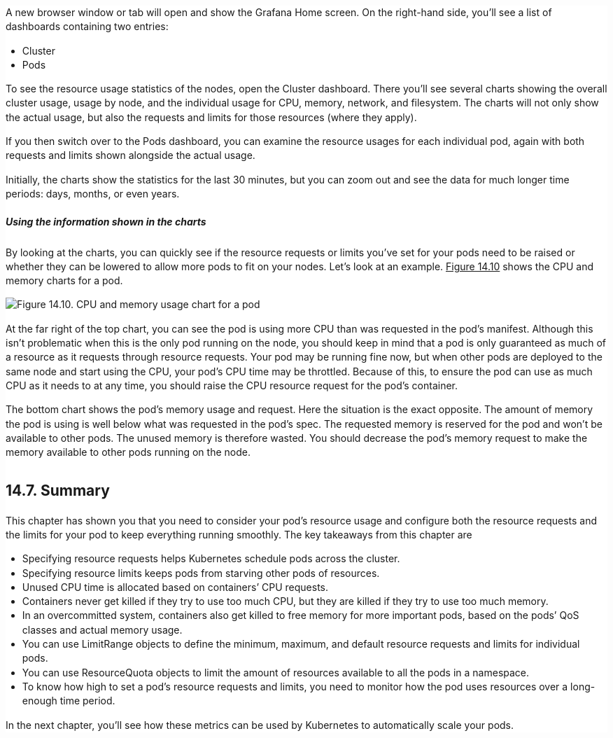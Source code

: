 A new browser window or tab will open and show the Grafana Home screen. On the right-hand side, you’ll see a list of dashboards containing two entries:

- Cluster
- Pods

To see the resource usage statistics of the nodes, open the Cluster dashboard. There you’ll see several charts showing the overall cluster usage, usage by node, and the individual usage for CPU, memory, network, and filesystem. The charts will not only show the actual usage, but also the requests and limits for those resources (where they apply).

If you then switch over to the Pods dashboard, you can examine the resource usages for each individual pod, again with both requests and limits shown alongside the actual usage.

Initially, the charts show the statistics for the last 30 minutes, but you can zoom out and see the data for much longer time periods: days, months, or even years.

##### Using the information shown in the charts

By looking at the charts, you can quickly see if the resource requests or limits you’ve set for your pods need to be raised or whether they can be lowered to allow more pods to fit on your nodes. Let’s look at an example. [Figure 14.10](/book/kubernetes-in-action/chapter-14/ch14fig10) shows the CPU and memory charts for a pod.

![Figure 14.10. CPU and memory usage chart for a pod](https://drek4537l1klr.cloudfront.net/luksa/Figures/14fig10_alt.jpg)

At the far right of the top chart, you can see the pod is using more CPU than was requested in the pod’s manifest. Although this isn’t problematic when this is the only pod running on the node, you should keep in mind that a pod is only guaranteed as much of a resource as it requests through resource requests. Your pod may be running fine now, but when other pods are deployed to the same node and start using the CPU, your pod’s CPU time may be throttled. Because of this, to ensure the pod can use as much CPU as it needs to at any time, you should raise the CPU resource request for the pod’s container.

The bottom chart shows the pod’s memory usage and request. Here the situation is the exact opposite. The amount of memory the pod is using is well below what was requested in the pod’s spec. The requested memory is reserved for the pod and won’t be available to other pods. The unused memory is therefore wasted. You should decrease the pod’s memory request to make the memory available to other pods running on the node.

## 14.7. Summary

This chapter has shown you that you need to consider your pod’s resource usage and configure both the resource requests and the limits for your pod to keep everything running smoothly. The key takeaways from this chapter are

- Specifying resource requests helps Kubernetes schedule pods across the cluster.
- Specifying resource limits keeps pods from starving other pods of resources.
- Unused CPU time is allocated based on containers’ CPU requests.
- Containers never get killed if they try to use too much CPU, but they are killed if they try to use too much memory.
- In an overcommitted system, containers also get killed to free memory for more important pods, based on the pods’ QoS classes and actual memory usage.
- You can use LimitRange objects to define the minimum, maximum, and default resource requests and limits for individual pods.
- You can use ResourceQuota objects to limit the amount of resources available to all the pods in a namespace.
- To know how high to set a pod’s resource requests and limits, you need to monitor how the pod uses resources over a long-enough time period.

In the next chapter, you’ll see how these metrics can be used by Kubernetes to automatically scale your pods.
